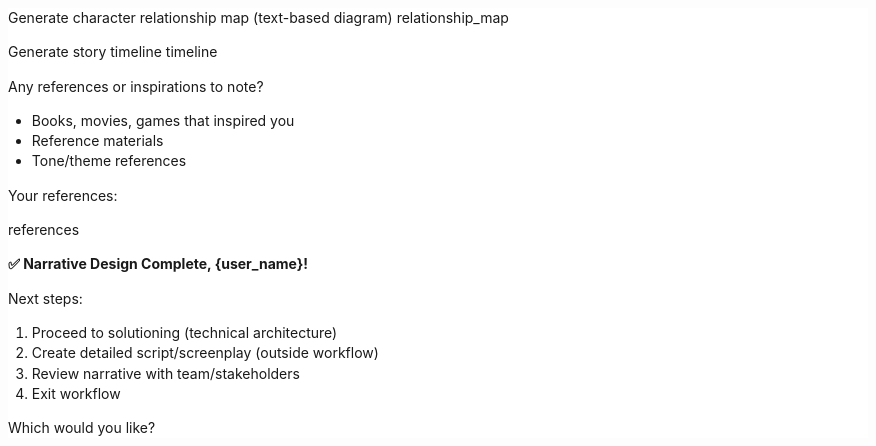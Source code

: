 </step>

<step n="16" goal="Completion and next steps">

<action>Generate character relationship map (text-based diagram)</action>
<template-output>relationship_map</template-output>

<action>Generate story timeline</action>
<template-output>timeline</template-output>

<ask optional="true">Any references or inspirations to note?

- Books, movies, games that inspired you
- Reference materials
- Tone/theme references

Your references:</ask>

<template-output>references</template-output>

<ask>**✅ Narrative Design Complete, {user_name}!**

Next steps:

1. Proceed to solutioning (technical architecture)
2. Create detailed script/screenplay (outside workflow)
3. Review narrative with team/stakeholders
4. Exit workflow

Which would you like?</ask>

</step>

</workflow>
